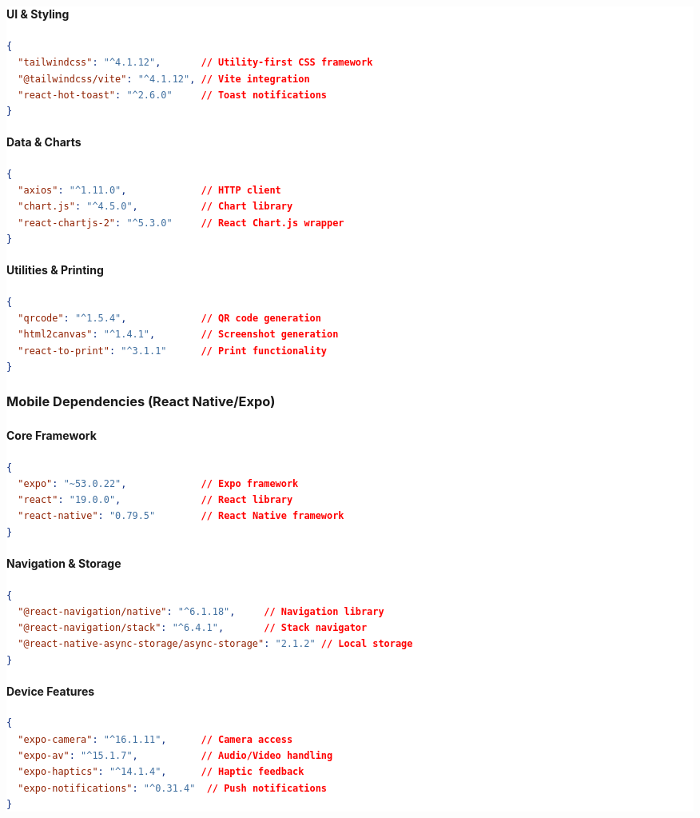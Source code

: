 #### UI & Styling
```json
{
  "tailwindcss": "^4.1.12",       // Utility-first CSS framework
  "@tailwindcss/vite": "^4.1.12", // Vite integration
  "react-hot-toast": "^2.6.0"     // Toast notifications
}
```

#### Data & Charts
```json
{
  "axios": "^1.11.0",             // HTTP client
  "chart.js": "^4.5.0",           // Chart library
  "react-chartjs-2": "^5.3.0"     // React Chart.js wrapper
}
```

#### Utilities & Printing
```json
{
  "qrcode": "^1.5.4",             // QR code generation
  "html2canvas": "^1.4.1",        // Screenshot generation
  "react-to-print": "^3.1.1"      // Print functionality
}
```

### Mobile Dependencies (React Native/Expo)

#### Core Framework
```json
{
  "expo": "~53.0.22",             // Expo framework
  "react": "19.0.0",              // React library
  "react-native": "0.79.5"        // React Native framework
}
```

#### Navigation & Storage
```json
{
  "@react-navigation/native": "^6.1.18",     // Navigation library
  "@react-navigation/stack": "^6.4.1",       // Stack navigator
  "@react-native-async-storage/async-storage": "2.1.2" // Local storage
}
```

#### Device Features
```json
{
  "expo-camera": "^16.1.11",      // Camera access
  "expo-av": "^15.1.7",           // Audio/Video handling
  "expo-haptics": "^14.1.4",      // Haptic feedback
  "expo-notifications": "^0.31.4"  // Push notifications
}
```
